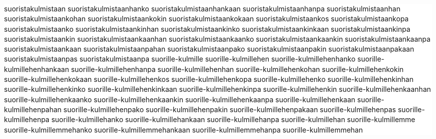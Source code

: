 suoristakulmistaan
suoristakulmistaanhanko
suoristakulmistaanhankaan
suoristakulmistaanhanpa
suoristakulmistaanhan
suoristakulmistaankohan
suoristakulmistaankokin
suoristakulmistaankokaan
suoristakulmistaankos
suoristakulmistaankopa
suoristakulmistaanko
suoristakulmistaankinhan
suoristakulmistaankinko
suoristakulmistaankinkaan
suoristakulmistaankinpa
suoristakulmistaankin
suoristakulmistaankaanhan
suoristakulmistaankaanko
suoristakulmistaankaankin
suoristakulmistaankaanpa
suoristakulmistaankaan
suoristakulmistaanpahan
suoristakulmistaanpako
suoristakulmistaanpakin
suoristakulmistaanpakaan
suoristakulmistaanpas
suoristakulmistaanpa
suorille-kulmille
suorille-kulmillehen
suorille-kulmillehenhanko
suorille-kulmillehenhankaan
suorille-kulmillehenhanpa
suorille-kulmillehenhan
suorille-kulmillehenkohan
suorille-kulmillehenkokin
suorille-kulmillehenkokaan
suorille-kulmillehenkos
suorille-kulmillehenkopa
suorille-kulmillehenko
suorille-kulmillehenkinhan
suorille-kulmillehenkinko
suorille-kulmillehenkinkaan
suorille-kulmillehenkinpa
suorille-kulmillehenkin
suorille-kulmillehenkaanhan
suorille-kulmillehenkaanko
suorille-kulmillehenkaankin
suorille-kulmillehenkaanpa
suorille-kulmillehenkaan
suorille-kulmillehenpahan
suorille-kulmillehenpako
suorille-kulmillehenpakin
suorille-kulmillehenpakaan
suorille-kulmillehenpas
suorille-kulmillehenpa
suorille-kulmillehanko
suorille-kulmillehankaan
suorille-kulmillehanpa
suorille-kulmillehan
suorille-kulmillemme
suorille-kulmillemmehanko
suorille-kulmillemmehankaan
suorille-kulmillemmehanpa
suorille-kulmillemmehan